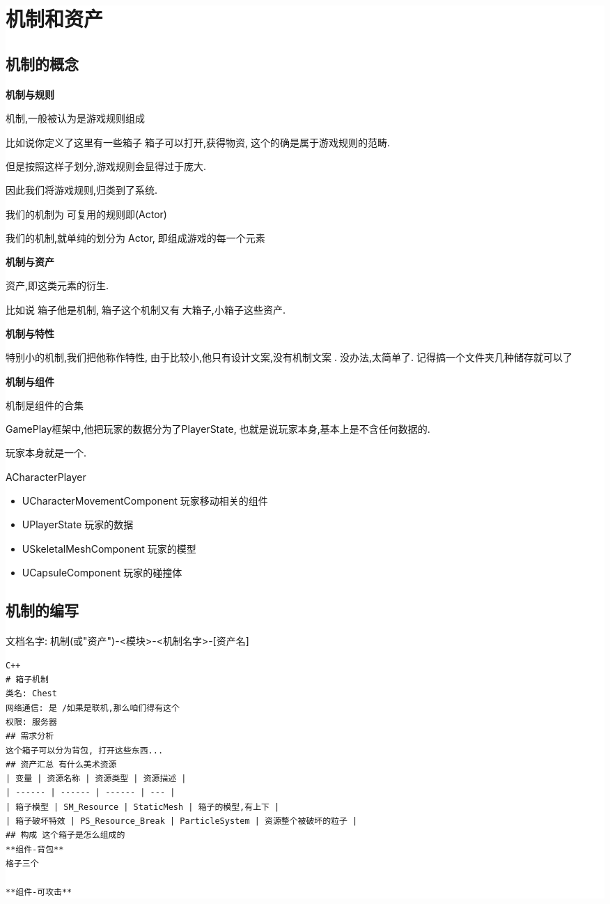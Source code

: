 # 机制和资产

## 机制的概念

**机制与规则**

机制,一般被认为是游戏规则组成

比如说你定义了这里有一些箱子 箱子可以打开,获得物资,
这个的确是属于游戏规则的范畴.

但是按照这样子划分,游戏规则会显得过于庞大.

因此我们将游戏规则,归类到了系统.

我们的机制为 可复用的规则即(Actor)

我们的机制,就单纯的划分为 Actor, 即组成游戏的每一个元素

**机制与资产**

资产,即这类元素的衍生.

比如说 箱子他是机制, 箱子这个机制又有 大箱子,小箱子这些资产.

**机制与特性**

特别小的机制,我们把他称作特性, 由于比较小,他只有设计文案,没有机制文案 .
没办法,太简单了. 记得搞一个文件夹几种储存就可以了

**机制与组件**

机制是组件的合集

GamePlay框架中,他把玩家的数据分为了PlayerState,
也就是说玩家本身,基本上是不含任何数据的.

玩家本身就是一个.

ACharacterPlayer

-   UCharacterMovementComponent 玩家移动相关的组件

-   UPlayerState 玩家的数据

-   USkeletalMeshComponent 玩家的模型

-   UCapsuleComponent 玩家的碰撞体

## 机制的编写

文档名字: 机制(或"资产")-\<模块\>-\<机制名字\>-[资产名]

```
C++
# 箱子机制
类名: Chest
网络通信: 是 /如果是联机,那么咱们得有这个
权限: 服务器 
## 需求分析
这个箱子可以分为背包, 打开这些东西...
## 资产汇总 有什么美术资源
| 变量 | 资源名称 | 资源类型 | 资源描述 |
| ------ | ------ | ------ | --- |
| 箱子模型 | SM_Resource | StaticMesh | 箱子的模型,有上下 |
| 箱子破坏特效 | PS_Resource_Break | ParticleSystem | 资源整个被破坏的粒子 | 
## 构成 这个箱子是怎么组成的
**组件-背包**
格子三个

**组件-可攻击**
```